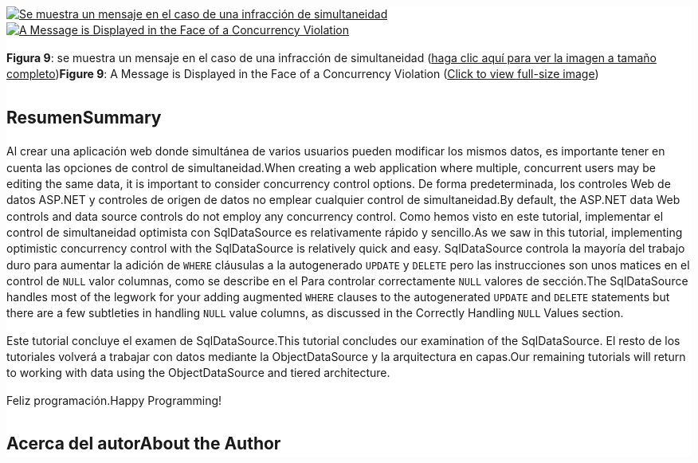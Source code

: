 
<span data-ttu-id="e720d-242">[![Se muestra un mensaje en el caso de una infracción de simultaneidad](implementing-optimistic-concurrency-with-the-sqldatasource-cs/_static/image9.gif)](implementing-optimistic-concurrency-with-the-sqldatasource-cs/_static/image15.png)</span><span class="sxs-lookup"><span data-stu-id="e720d-242">[![A Message is Displayed in the Face of a Concurrency Violation](implementing-optimistic-concurrency-with-the-sqldatasource-cs/_static/image9.gif)](implementing-optimistic-concurrency-with-the-sqldatasource-cs/_static/image15.png)</span></span>

<span data-ttu-id="e720d-243">**Figura 9**: se muestra un mensaje en el caso de una infracción de simultaneidad ([haga clic aquí para ver la imagen a tamaño completo](implementing-optimistic-concurrency-with-the-sqldatasource-cs/_static/image16.png))</span><span class="sxs-lookup"><span data-stu-id="e720d-243">**Figure 9**: A Message is Displayed in the Face of a Concurrency Violation ([Click to view full-size image](implementing-optimistic-concurrency-with-the-sqldatasource-cs/_static/image16.png))</span></span>


## <a name="summary"></a><span data-ttu-id="e720d-244">Resumen</span><span class="sxs-lookup"><span data-stu-id="e720d-244">Summary</span></span>

<span data-ttu-id="e720d-245">Al crear una aplicación web donde simultánea de varios usuarios pueden modificar los mismos datos, es importante tener en cuenta las opciones de control de simultaneidad.</span><span class="sxs-lookup"><span data-stu-id="e720d-245">When creating a web application where multiple, concurrent users may be editing the same data, it is important to consider concurrency control options.</span></span> <span data-ttu-id="e720d-246">De forma predeterminada, los controles Web de datos ASP.NET y controles de origen de datos no emplear cualquier control de simultaneidad.</span><span class="sxs-lookup"><span data-stu-id="e720d-246">By default, the ASP.NET data Web controls and data source controls do not employ any concurrency control.</span></span> <span data-ttu-id="e720d-247">Como hemos visto en este tutorial, implementar el control de simultaneidad optimista con SqlDataSource es relativamente rápido y sencillo.</span><span class="sxs-lookup"><span data-stu-id="e720d-247">As we saw in this tutorial, implementing optimistic concurrency control with the SqlDataSource is relatively quick and easy.</span></span> <span data-ttu-id="e720d-248">SqlDataSource controla la mayoría del trabajo duro para aumentar la adición de `WHERE` cláusulas a la autogenerado `UPDATE` y `DELETE` pero las instrucciones son unos matices en el control de `NULL` valor columnas, como se describe en el Para controlar correctamente `NULL` valores de sección.</span><span class="sxs-lookup"><span data-stu-id="e720d-248">The SqlDataSource handles most of the legwork for your adding augmented `WHERE` clauses to the autogenerated `UPDATE` and `DELETE` statements but there are a few subtleties in handling `NULL` value columns, as discussed in the Correctly Handling `NULL` Values section.</span></span>

<span data-ttu-id="e720d-249">Este tutorial concluye el examen de SqlDataSource.</span><span class="sxs-lookup"><span data-stu-id="e720d-249">This tutorial concludes our examination of the SqlDataSource.</span></span> <span data-ttu-id="e720d-250">El resto de los tutoriales volverá a trabajar con datos mediante la ObjectDataSource y la arquitectura en capas.</span><span class="sxs-lookup"><span data-stu-id="e720d-250">Our remaining tutorials will return to working with data using the ObjectDataSource and tiered architecture.</span></span>

<span data-ttu-id="e720d-251">Feliz programación.</span><span class="sxs-lookup"><span data-stu-id="e720d-251">Happy Programming!</span></span>

## <a name="about-the-author"></a><span data-ttu-id="e720d-252">Acerca del autor</span><span class="sxs-lookup"><span data-stu-id="e720d-252">About the Author</span></span>
